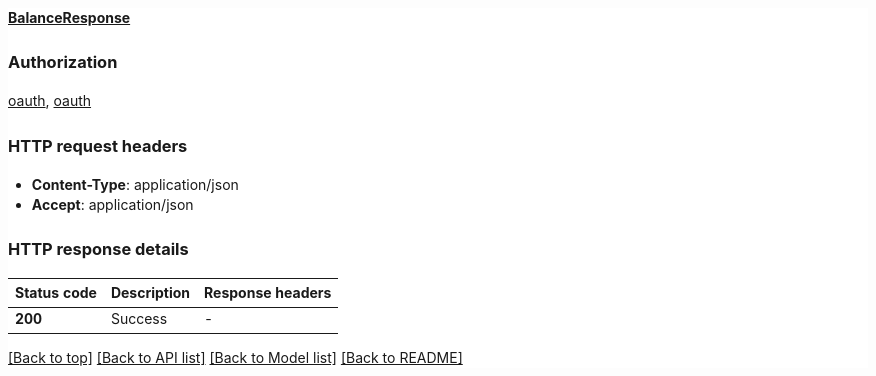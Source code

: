 [**BalanceResponse**](BalanceResponse.md)

### Authorization

[oauth](../README.md#oauth), [oauth](../README.md#oauth)

### HTTP request headers

 - **Content-Type**: application/json
 - **Accept**: application/json


### HTTP response details

| Status code | Description | Response headers |
|-------------|-------------|------------------|
**200** | Success |  -  |

[[Back to top]](#) [[Back to API list]](../README.md#documentation-for-api-endpoints) [[Back to Model list]](../README.md#documentation-for-models) [[Back to README]](../README.md)

